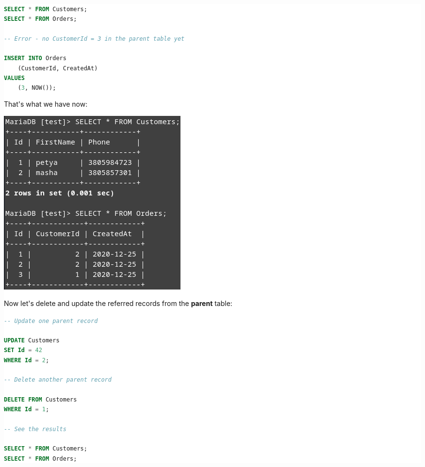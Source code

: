 ```sql
SELECT * FROM Customers;
SELECT * FROM Orders;

-- Error - no CustomerId = 3 in the parent table yet

INSERT INTO Orders 
	(CustomerId, CreatedAt)
VALUES 
	(3, NOW());
```

That's what we have now:

![](img/2020-12-25-10-14-51.png)


Now let's delete and update the referred records from the **parent** table:

```sql
-- Update one parent record

UPDATE Customers 
SET Id = 42
WHERE Id = 2;

-- Delete another parent record

DELETE FROM Customers 
WHERE Id = 1;

-- See the results

SELECT * FROM Customers;
SELECT * FROM Orders;
```
